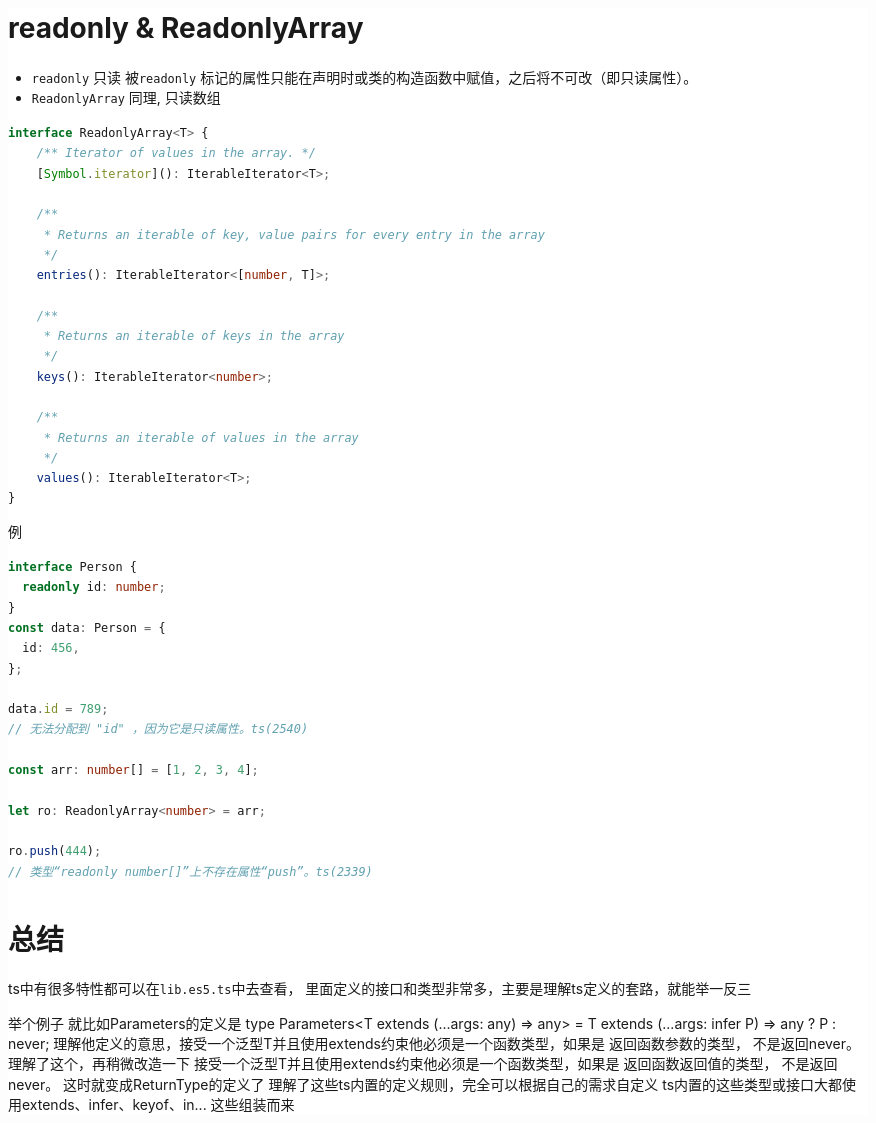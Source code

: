 # readonly & ReadonlyArray
- `readonly`  只读 被`readonly` 标记的属性只能在声明时或类的构造函数中赋值，之后将不可改（即只读属性）。
- `ReadonlyArray`  同理, 只读数组


```ts
interface ReadonlyArray<T> {
    /** Iterator of values in the array. */
    [Symbol.iterator](): IterableIterator<T>;

    /**
     * Returns an iterable of key, value pairs for every entry in the array
     */
    entries(): IterableIterator<[number, T]>;

    /**
     * Returns an iterable of keys in the array
     */
    keys(): IterableIterator<number>;

    /**
     * Returns an iterable of values in the array
     */
    values(): IterableIterator<T>;
}
```
例
```ts
interface Person {
  readonly id: number;
}
const data: Person = {
  id: 456,
};

data.id = 789;
// 无法分配到 "id" ，因为它是只读属性。ts(2540)

const arr: number[] = [1, 2, 3, 4];

let ro: ReadonlyArray<number> = arr;

ro.push(444);
// 类型“readonly number[]”上不存在属性“push”。ts(2339)
```

# 总结
ts中有很多特性都可以在`lib.es5.ts`中去查看， 里面定义的接口和类型非常多，主要是理解ts定义的套路，就能举一反三

举个例子
就比如Parameters的定义是
type Parameters<T extends (...args: any) => any> = T extends (...args: infer P) => any ? P : never;
理解他定义的意思，接受一个泛型T并且使用extends约束他必须是一个函数类型，如果是 返回函数参数的类型， 不是返回never。
理解了这个，再稍微改造一下
接受一个泛型T并且使用extends约束他必须是一个函数类型，如果是 返回函数返回值的类型， 不是返回never。
这时就变成ReturnType的定义了
理解了这些ts内置的定义规则，完全可以根据自己的需求自定义
ts内置的这些类型或接口大都使用extends、infer、keyof、in... 这些组装而来

  [P in K]: T[P];